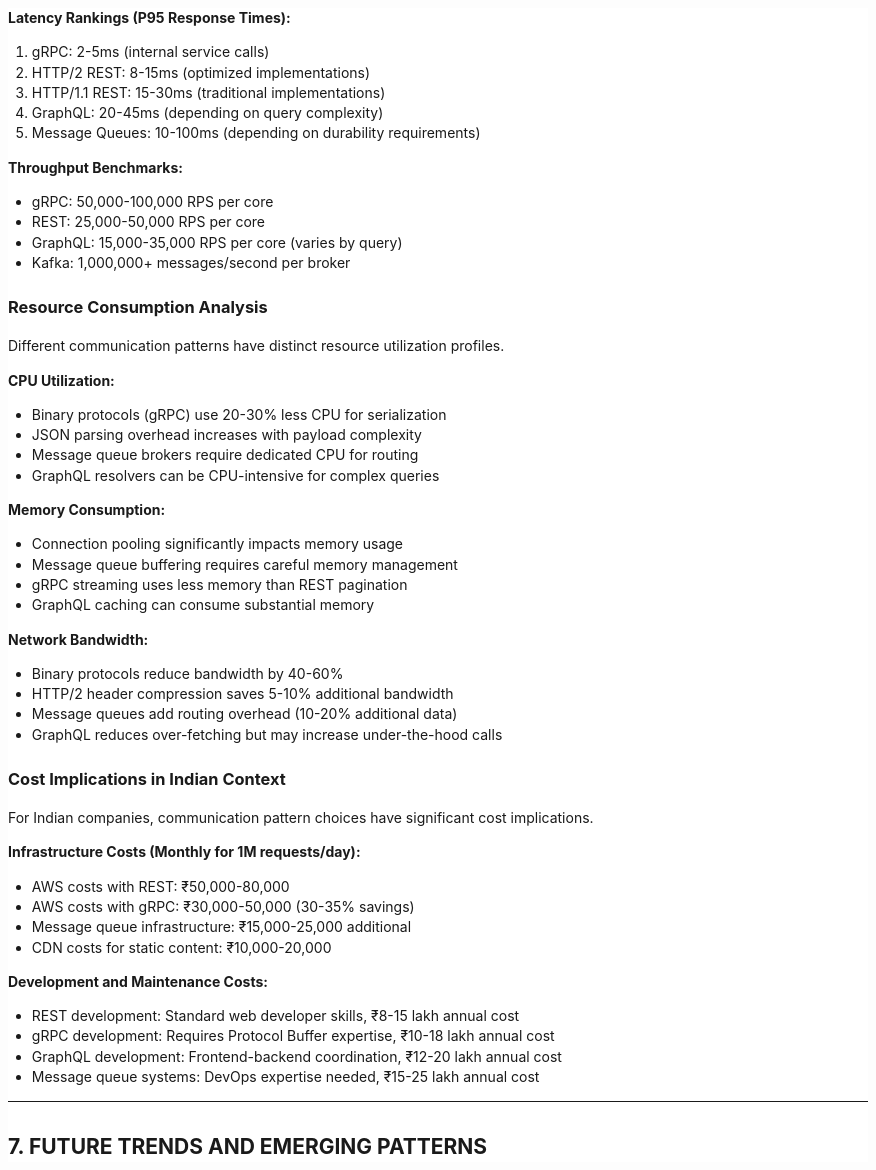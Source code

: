 **Latency Rankings (P95 Response Times):**
1. gRPC: 2-5ms (internal service calls)
2. HTTP/2 REST: 8-15ms (optimized implementations)
3. HTTP/1.1 REST: 15-30ms (traditional implementations)
4. GraphQL: 20-45ms (depending on query complexity)
5. Message Queues: 10-100ms (depending on durability requirements)

**Throughput Benchmarks:**
- gRPC: 50,000-100,000 RPS per core
- REST: 25,000-50,000 RPS per core
- GraphQL: 15,000-35,000 RPS per core (varies by query)
- Kafka: 1,000,000+ messages/second per broker

### Resource Consumption Analysis
Different communication patterns have distinct resource utilization profiles.

**CPU Utilization:**
- Binary protocols (gRPC) use 20-30% less CPU for serialization
- JSON parsing overhead increases with payload complexity
- Message queue brokers require dedicated CPU for routing
- GraphQL resolvers can be CPU-intensive for complex queries

**Memory Consumption:**
- Connection pooling significantly impacts memory usage
- Message queue buffering requires careful memory management
- gRPC streaming uses less memory than REST pagination
- GraphQL caching can consume substantial memory

**Network Bandwidth:**
- Binary protocols reduce bandwidth by 40-60%
- HTTP/2 header compression saves 5-10% additional bandwidth
- Message queues add routing overhead (10-20% additional data)
- GraphQL reduces over-fetching but may increase under-the-hood calls

### Cost Implications in Indian Context
For Indian companies, communication pattern choices have significant cost implications.

**Infrastructure Costs (Monthly for 1M requests/day):**
- AWS costs with REST: ₹50,000-80,000
- AWS costs with gRPC: ₹30,000-50,000 (30-35% savings)
- Message queue infrastructure: ₹15,000-25,000 additional
- CDN costs for static content: ₹10,000-20,000

**Development and Maintenance Costs:**
- REST development: Standard web developer skills, ₹8-15 lakh annual cost
- gRPC development: Requires Protocol Buffer expertise, ₹10-18 lakh annual cost
- GraphQL development: Frontend-backend coordination, ₹12-20 lakh annual cost
- Message queue systems: DevOps expertise needed, ₹15-25 lakh annual cost

---

## 7. FUTURE TRENDS AND EMERGING PATTERNS
